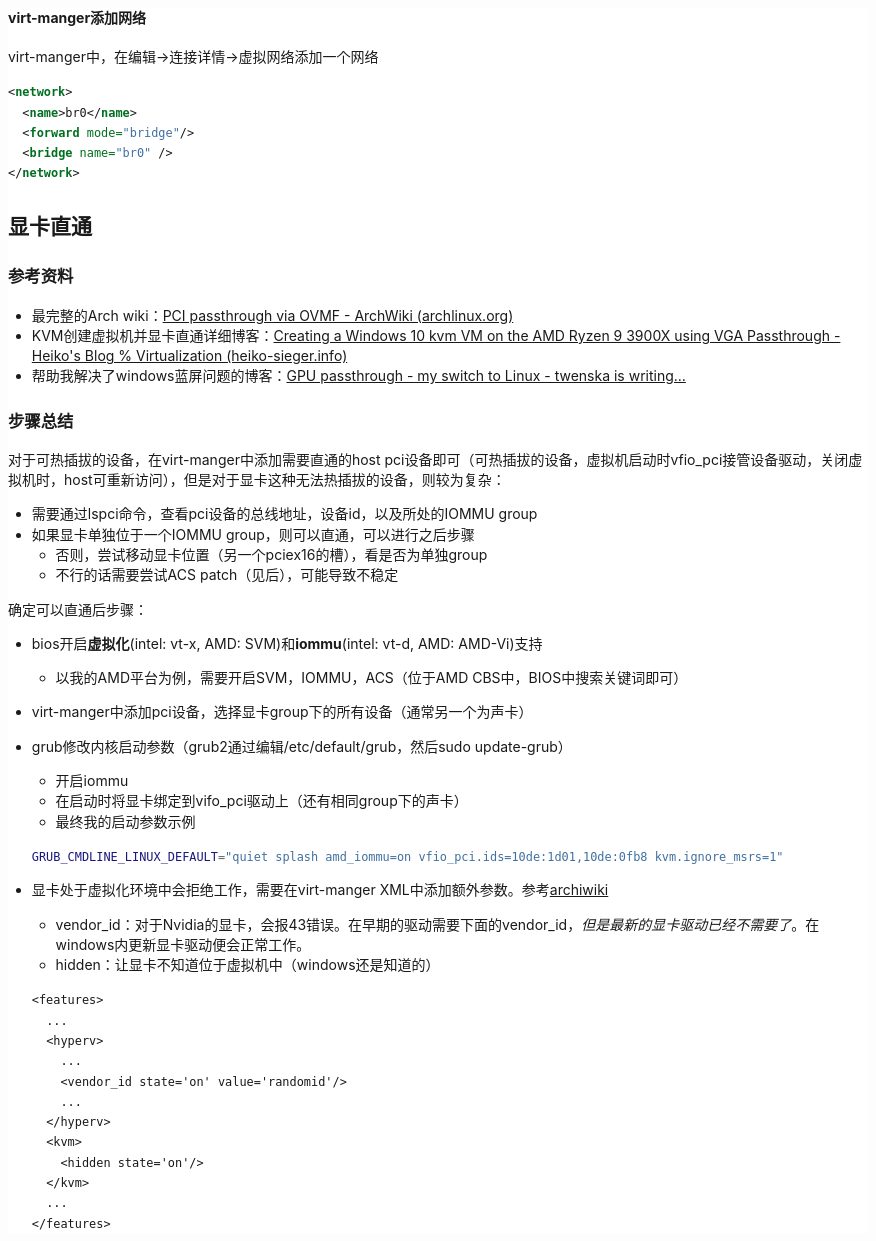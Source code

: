 #### virt-manger添加网络

virt-manger中，在编辑->连接详情->虚拟网络添加一个网络
```xml
<network>
  <name>br0</name>
  <forward mode="bridge"/>
  <bridge name="br0" />
</network>
```

## 显卡直通

### 参考资料
- 最完整的Arch wiki：[PCI passthrough via OVMF - ArchWiki (archlinux.org)](https://wiki.archlinux.org/title/PCI_passthrough_via_OVMF)
- KVM创建虚拟机并显卡直通详细博客：[Creating a Windows 10 kvm VM on the AMD Ryzen 9 3900X using VGA Passthrough - Heiko's Blog % Virtualization (heiko-sieger.info)](https://www.heiko-sieger.info/creating-a-windows-10-vm-on-the-amd-ryzen-9-3900x-using-qemu-4-0-and-vga-passthrough/)
- 帮助我解决了windows蓝屏问题的博客：[GPU passthrough - my switch to Linux - twenska is writing…](https://blog.twenska.de/blog/GPU_passthrough/)

### 步骤总结

对于可热插拔的设备，在virt-manger中添加需要直通的host pci设备即可（可热插拔的设备，虚拟机启动时vfio_pci接管设备驱动，关闭虚拟机时，host可重新访问），但是对于显卡这种无法热插拔的设备，则较为复杂：
- 需要通过lspci命令，查看pci设备的总线地址，设备id，以及所处的IOMMU group
- 如果显卡单独位于一个IOMMU group，则可以直通，可以进行之后步骤
  - 否则，尝试移动显卡位置（另一个pciex16的槽），看是否为单独group
  - 不行的话需要尝试ACS patch（见后），可能导致不稳定

确定可以直通后步骤：
- bios开启**虚拟化**(intel: vt-x, AMD: SVM)和**iommu**(intel: vt-d, AMD: AMD-Vi)支持
  - 以我的AMD平台为例，需要开启SVM，IOMMU，ACS（位于AMD CBS中，BIOS中搜索关键词即可）
- virt-manger中添加pci设备，选择显卡group下的所有设备（通常另一个为声卡）
- grub修改内核启动参数（grub2通过编辑/etc/default/grub，然后sudo update-grub）
  - 开启iommu
  - 在启动时将显卡绑定到vifo_pci驱动上（还有相同group下的声卡）
  - 最终我的启动参数示例
  ```bash
  GRUB_CMDLINE_LINUX_DEFAULT="quiet splash amd_iommu=on vfio_pci.ids=10de:1d01,10de:0fb8 kvm.ignore_msrs=1"
  ```

- 显卡处于虚拟化环境中会拒绝工作，需要在virt-manger XML中添加额外参数。参考[archiwiki](https://wiki.archlinux.org/title/PCI_passthrough_via_OVMF#Video_card_driver_virtualisation_detection)
  -  vendor_id：对于Nvidia的显卡，会报43错误。在早期的驱动需要下面的vendor_id，*但是最新的显卡驱动已经不需要了*。在windows内更新显卡驱动便会正常工作。
  - hidden：让显卡不知道位于虚拟机中（windows还是知道的）
  ```
  <features>
    ...
    <hyperv>
      ...
      <vendor_id state='on' value='randomid'/>
      ...
    </hyperv>
    <kvm>
      <hidden state='on'/>
    </kvm>
    ...
  </features>
  ```
